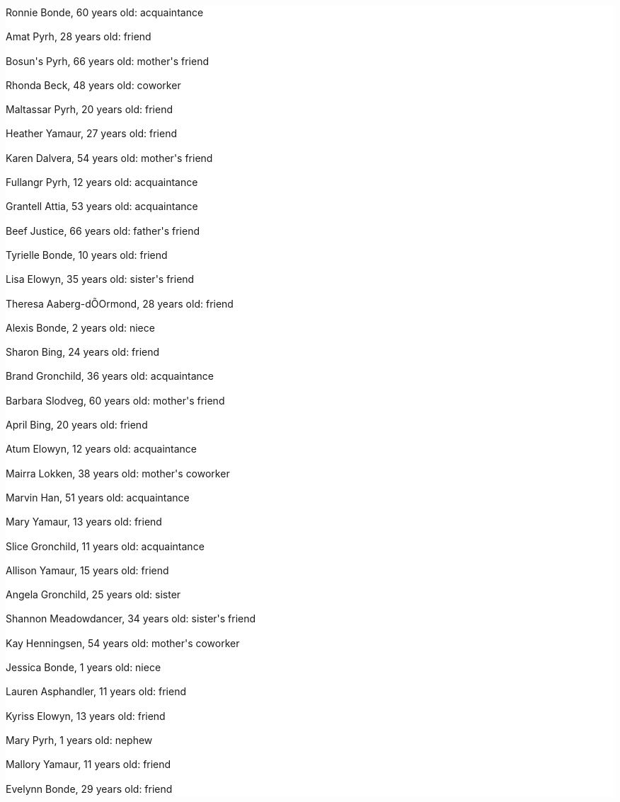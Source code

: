 Ronnie Bonde, 60 years old: acquaintance

Amat Pyrh, 28 years old: friend

Bosun's Pyrh, 66 years old: mother's friend

Rhonda Beck, 48 years old: coworker

Maltassar Pyrh, 20 years old: friend

Heather Yamaur, 27 years old: friend

Karen Dalvera, 54 years old: mother's friend

Fullangr Pyrh, 12 years old: acquaintance

Grantell Attia, 53 years old: acquaintance

Beef Justice, 66 years old: father's friend

Tyrielle Bonde, 10 years old: friend

Lisa Elowyn, 35 years old: sister's friend

Theresa Aaberg-dÕOrmond, 28 years old: friend

Alexis Bonde, 2 years old: niece

Sharon Bing, 24 years old: friend

Brand Gronchild, 36 years old: acquaintance

Barbara Slodveg, 60 years old: mother's friend

April Bing, 20 years old: friend

Atum Elowyn, 12 years old: acquaintance

Mairra Lokken, 38 years old: mother's coworker

Marvin Han, 51 years old: acquaintance

Mary Yamaur, 13 years old: friend

Slice Gronchild, 11 years old: acquaintance

Allison Yamaur, 15 years old: friend

Angela Gronchild, 25 years old: sister

Shannon Meadowdancer, 34 years old: sister's friend

Kay Henningsen, 54 years old: mother's coworker

Jessica Bonde, 1 years old: niece

Lauren Asphandler, 11 years old: friend

Kyriss Elowyn, 13 years old: friend

Mary Pyrh, 1 years old: nephew

Mallory Yamaur, 11 years old: friend

Evelynn Bonde, 29 years old: friend
